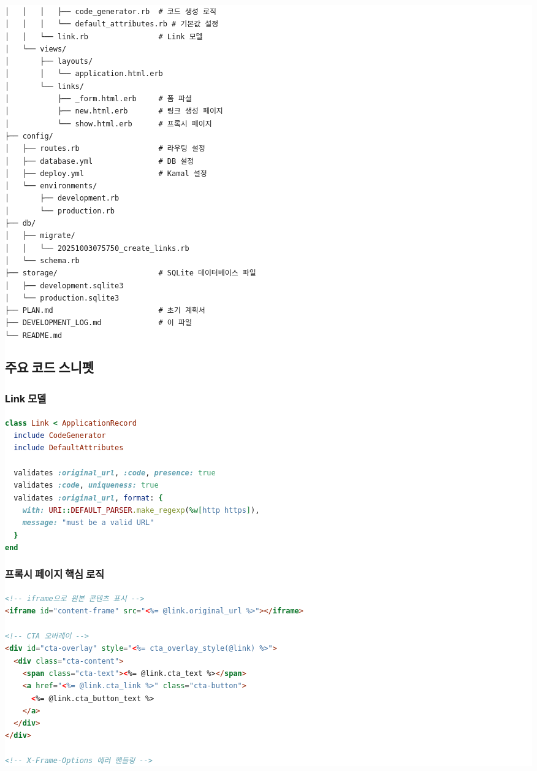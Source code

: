 ```
│   │   │   ├── code_generator.rb  # 코드 생성 로직
│   │   │   └── default_attributes.rb # 기본값 설정
│   │   └── link.rb                # Link 모델
│   └── views/
│       ├── layouts/
│       │   └── application.html.erb
│       └── links/
│           ├── _form.html.erb     # 폼 파셜
│           ├── new.html.erb       # 링크 생성 페이지
│           └── show.html.erb      # 프록시 페이지
├── config/
│   ├── routes.rb                  # 라우팅 설정
│   ├── database.yml               # DB 설정
│   ├── deploy.yml                 # Kamal 설정
│   └── environments/
│       ├── development.rb
│       └── production.rb
├── db/
│   ├── migrate/
│   │   └── 20251003075750_create_links.rb
│   └── schema.rb
├── storage/                       # SQLite 데이터베이스 파일
│   ├── development.sqlite3
│   └── production.sqlite3
├── PLAN.md                        # 초기 계획서
├── DEVELOPMENT_LOG.md             # 이 파일
└── README.md
```

## 주요 코드 스니펫

### Link 모델
```ruby
class Link < ApplicationRecord
  include CodeGenerator
  include DefaultAttributes

  validates :original_url, :code, presence: true
  validates :code, uniqueness: true
  validates :original_url, format: {
    with: URI::DEFAULT_PARSER.make_regexp(%w[http https]),
    message: "must be a valid URL"
  }
end
```

### 프록시 페이지 핵심 로직
```html
<!-- iframe으로 원본 콘텐츠 표시 -->
<iframe id="content-frame" src="<%= @link.original_url %>"></iframe>

<!-- CTA 오버레이 -->
<div id="cta-overlay" style="<%= cta_overlay_style(@link) %>">
  <div class="cta-content">
    <span class="cta-text"><%= @link.cta_text %></span>
    <a href="<%= @link.cta_link %>" class="cta-button">
      <%= @link.cta_button_text %>
    </a>
  </div>
</div>

<!-- X-Frame-Options 에러 핸들링 -->
```